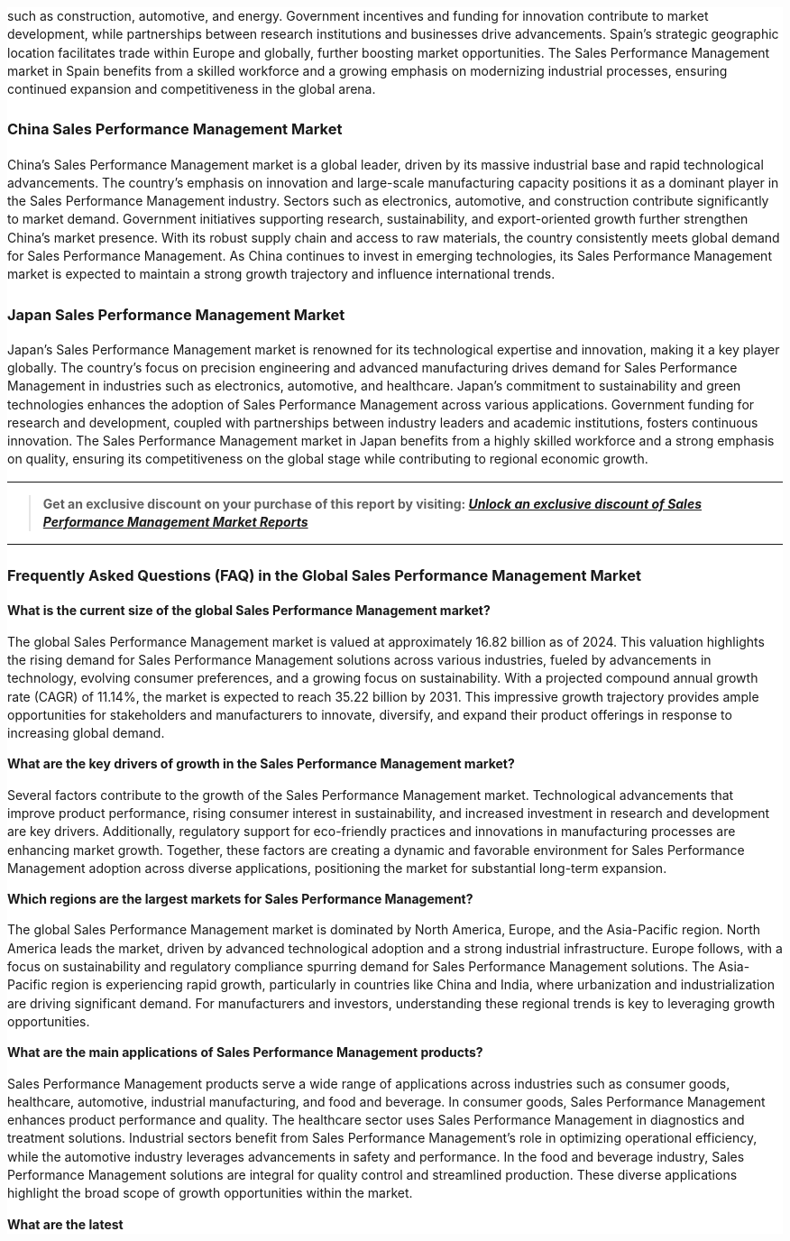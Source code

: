 such as construction, automotive, and energy. Government incentives and funding for innovation contribute to market development, while partnerships between research institutions and businesses drive advancements. Spain&rsquo;s strategic geographic location facilitates trade within Europe and globally, further boosting market opportunities. The Sales Performance Management market in Spain benefits from a skilled workforce and a growing emphasis on modernizing industrial processes, ensuring continued expansion and competitiveness in the global arena.</p><h3>China Sales Performance Management Market</h3><p>China&rsquo;s Sales Performance Management market is a global leader, driven by its massive industrial base and rapid technological advancements. The country&rsquo;s emphasis on innovation and large-scale manufacturing capacity positions it as a dominant player in the Sales Performance Management industry. Sectors such as electronics, automotive, and construction contribute significantly to market demand. Government initiatives supporting research, sustainability, and export-oriented growth further strengthen China&rsquo;s market presence. With its robust supply chain and access to raw materials, the country consistently meets global demand for Sales Performance Management. As China continues to invest in emerging technologies, its Sales Performance Management market is expected to maintain a strong growth trajectory and influence international trends.</p><h3>Japan Sales Performance Management Market</h3><p>Japan&rsquo;s Sales Performance Management market is renowned for its technological expertise and innovation, making it a key player globally. The country&rsquo;s focus on precision engineering and advanced manufacturing drives demand for Sales Performance Management in industries such as electronics, automotive, and healthcare. Japan&rsquo;s commitment to sustainability and green technologies enhances the adoption of Sales Performance Management across various applications. Government funding for research and development, coupled with partnerships between industry leaders and academic institutions, fosters continuous innovation. The Sales Performance Management market in Japan benefits from a highly skilled workforce and a strong emphasis on quality, ensuring its competitiveness on the global stage while contributing to regional economic growth.</p><hr /><blockquote><p><strong>Get an exclusive discount on your purchase of this report by visiting: <em><a href="://marketresearchpulse.com/ask-for-discount/87960?utm_source=Github&amp;utm_medium=0115">Unlock an exclusive discount of Sales Performance Management Market Reports</a></em>&nbsp;</strong></p></blockquote><hr /><h3>Frequently Asked Questions (FAQ) in the Global Sales Performance Management Market</h3><p><strong>What is the current size of the global Sales Performance Management market?</strong></p><p>The global Sales Performance Management market is valued at approximately 16.82 billion as of 2024. This valuation highlights the rising demand for Sales Performance Management solutions across various industries, fueled by advancements in technology, evolving consumer preferences, and a growing focus on sustainability. With a projected compound annual growth rate (CAGR) of 11.14%, the market is expected to reach 35.22 billion by 2031. This impressive growth trajectory provides ample opportunities for stakeholders and manufacturers to innovate, diversify, and expand their product offerings in response to increasing global demand.</p><p><strong>What are the key drivers of growth in the Sales Performance Management market?</strong></p><p>Several factors contribute to the growth of the Sales Performance Management market. Technological advancements that improve product performance, rising consumer interest in sustainability, and increased investment in research and development are key drivers. Additionally, regulatory support for eco-friendly practices and innovations in manufacturing processes are enhancing market growth. Together, these factors are creating a dynamic and favorable environment for Sales Performance Management adoption across diverse applications, positioning the market for substantial long-term expansion.</p><p><strong>Which regions are the largest markets for Sales Performance Management?</strong></p><p>The global Sales Performance Management market is dominated by North America, Europe, and the Asia-Pacific region. North America leads the market, driven by advanced technological adoption and a strong industrial infrastructure. Europe follows, with a focus on sustainability and regulatory compliance spurring demand for Sales Performance Management solutions. The Asia-Pacific region is experiencing rapid growth, particularly in countries like China and India, where urbanization and industrialization are driving significant demand. For manufacturers and investors, understanding these regional trends is key to leveraging growth opportunities.</p><p><strong>What are the main applications of Sales Performance Management products?</strong></p><p>Sales Performance Management products serve a wide range of applications across industries such as consumer goods, healthcare, automotive, industrial manufacturing, and food and beverage. In consumer goods, Sales Performance Management enhances product performance and quality. The healthcare sector uses Sales Performance Management in diagnostics and treatment solutions. Industrial sectors benefit from Sales Performance Management&rsquo;s role in optimizing operational efficiency, while the automotive industry leverages advancements in safety and performance. In the food and beverage industry, Sales Performance Management solutions are integral for quality control and streamlined production. These diverse applications highlight the broad scope of growth opportunities within the market.</p><p><strong>What are the latest